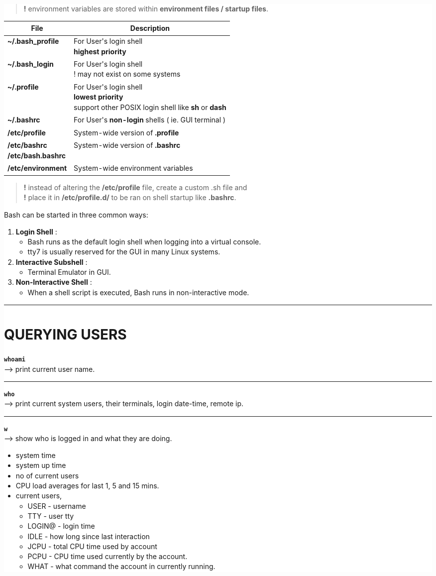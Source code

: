 > **!** environment variables are stored within **environment files / startup files**.

| File                                      | Description |
| -                                         | - |
| **~/.bash_profile**                       | For User's login shell<br>**highest priority**|
| **~/.bash_login**                         | For User's login shell<br>! may not exist on some systems|
| **~/.profile**                            | For User's login shell<br>**lowest priority**<br>support other POSIX login shell like **sh** or **dash**|
| **~/.bashrc**                             | For User's **non-login** shells ( ie. GUI terminal ) |
| **/etc/profile**                          | System-wide version of **.profile**|
| **/etc/bashrc**<br>**/etc/bash.bashrc**   | System-wide version of **.bashrc** |
| **/etc/environment**                      | System-wide environment variables |

> **!** instead of altering the **/etc/profile** file, create a custom .sh file and\
> **!** place it in **/etc/profile.d/** to be ran on shell startup like **.bashrc**.

Bash can be started in three common ways:
1. **Login Shell** :
    - Bash runs as the default login shell when logging into a virtual console.
    - tty7 is usually reserved for the GUI in many Linux systems.
2. **Interactive Subshell** :
    - Terminal Emulator in GUI.
3. **Non-Interactive Shell** :
    - When a shell script is executed, Bash runs in non-interactive mode.

---

# QUERYING USERS

**`whoami`**\
--> print current user name.

---

**`who`**\
--> print current system users, their terminals, login date-time, remote ip.

---

**`w`**\
--> show who is logged in and what they are doing.

- system time
- system up time
- no of current users
- CPU load averages for last 1, 5 and 15 mins.
- current users,
    * USER - username
    * TTY - user tty
    * LOGIN@ - login time
    * IDLE - how long since last interaction
    * JCPU - total CPU time used by account
    * PCPU - CPU time used currently by the account.
    * WHAT - what command the account in currently running.
